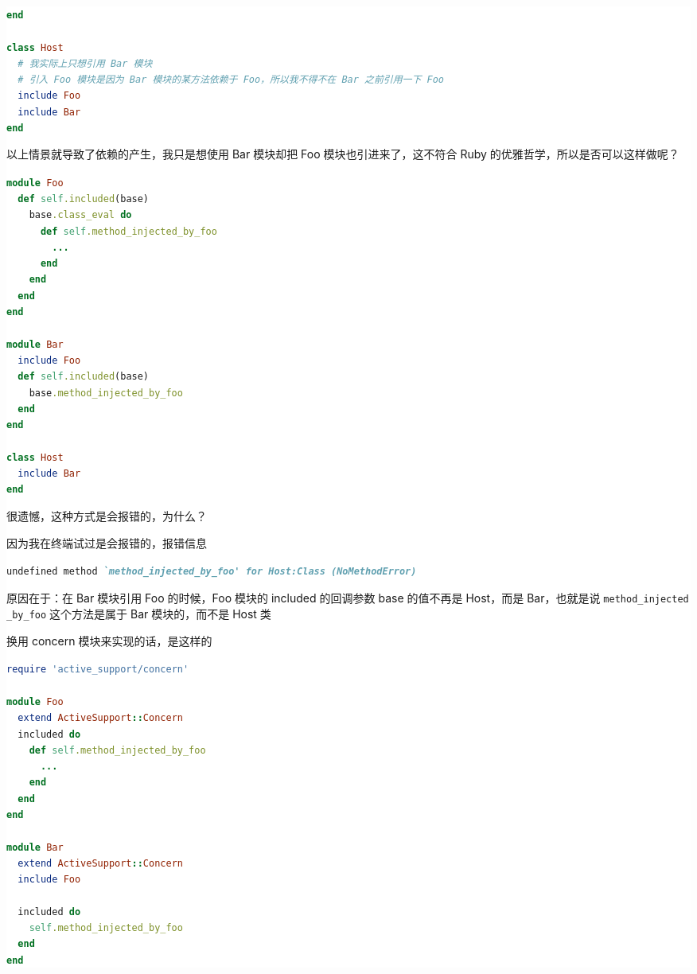 ```ruby
end

class Host
  # 我实际上只想引用 Bar 模块
  # 引入 Foo 模块是因为 Bar 模块的某方法依赖于 Foo，所以我不得不在 Bar 之前引用一下 Foo
  include Foo 
  include Bar
end
```

以上情景就导致了依赖的产生，我只是想使用 Bar 模块却把 Foo 模块也引进来了，这不符合 Ruby 的优雅哲学，所以是否可以这样做呢？

```ruby
module Foo
  def self.included(base)
    base.class_eval do
      def self.method_injected_by_foo
        ...
      end
    end
  end
end

module Bar
  include Foo
  def self.included(base)
    base.method_injected_by_foo
  end
end

class Host
  include Bar
end
```

很遗憾，这种方式是会报错的，为什么？

因为我在终端试过是会报错的，报错信息
```ruby
undefined method `method_injected_by_foo' for Host:Class (NoMethodError)
```

原因在于：在 Bar 模块引用 Foo 的时候，Foo 模块的 included 的回调参数 base 的值不再是 Host，而是 Bar，也就是说 `method_injected_by_foo` 这个方法是属于 Bar 模块的，而不是 Host 类

换用 concern 模块来实现的话，是这样的
```ruby
require 'active_support/concern'

module Foo
  extend ActiveSupport::Concern
  included do
    def self.method_injected_by_foo
      ...
    end
  end
end

module Bar
  extend ActiveSupport::Concern
  include Foo

  included do
    self.method_injected_by_foo
  end
end

```